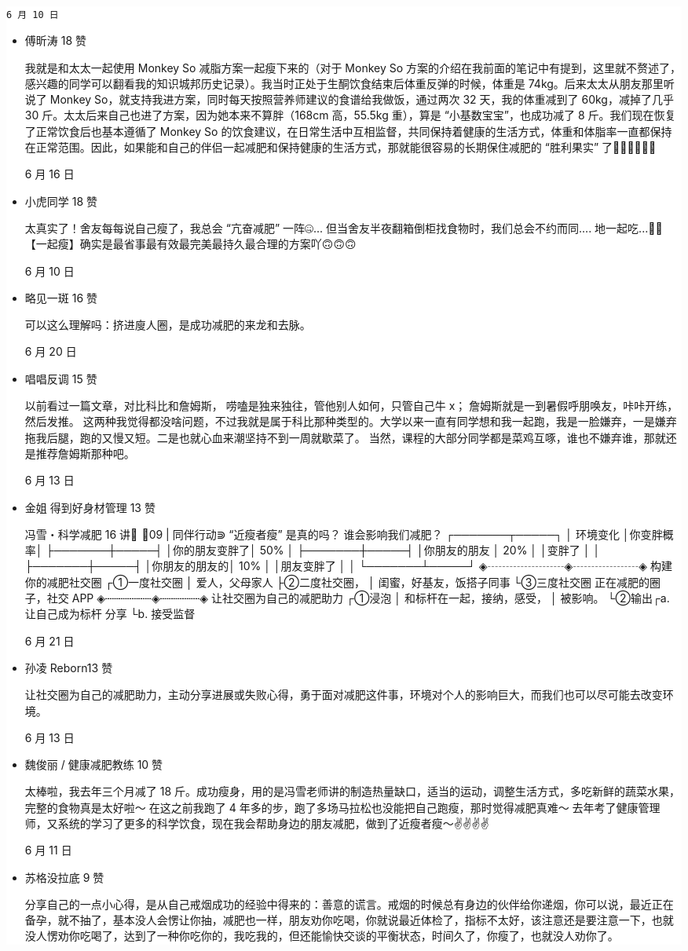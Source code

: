     6 月 10 日


  - 傅昕涛 18 赞

    我就是和太太一起使用 Monkey So 减脂方案一起瘦下来的（对于 Monkey So 方案的介绍在我前面的笔记中有提到，这里就不赘述了，感兴趣的同学可以翻看我的知识城邦历史记录）。我当时正处于生酮饮食结束后体重反弹的时候，体重是 74kg。后来太太从朋友那里听说了 Monkey So，就支持我进方案，同时每天按照营养师建议的食谱给我做饭，通过两次 32 天，我的体重减到了 60kg，减掉了几乎 30 斤。太太后来自己也进了方案，因为她本来不算胖（168cm 高，55.5kg 重），算是 “小基数宝宝”，也成功减了 8 斤。我们现在恢复了正常饮食后也基本遵循了 Monkey So 的饮食建议，在日常生活中互相监督，共同保持着健康的生活方式，体重和体脂率一直都保持在正常范围。因此，如果能和自己的伴侣一起减肥和保持健康的生活方式，那就能很容易的长期保住减肥的 “胜利果实” 了✌🏻✌🏻✌🏻

    6 月 16 日


  - 小虎同学 18 赞

    太真实了！舍友每每说自己瘦了，我总会 “亢奋减肥” 一阵🤐... 但当舍友半夜翻箱倒柜找食物时，我们总会不约而同.... 地一起吃...🌚🌚 【一起瘦】确实是最省事最有效最完美最持久最合理的方案吖🙃🙃🙃

    6 月 10 日


  - 略见一斑 16 赞

    可以这么理解吗：挤进廋人圈，是成功减肥的来龙和去脉。

    6 月 20 日


  - 唱唱反调 15 赞

    以前看过一篇文章，对比科比和詹姆斯， 唠嗑是独来独往，管他别人如何，只管自己牛 x； 詹姆斯就是一到暑假呼朋唤友，咔咔开练，然后发推。 这两种我觉得都没啥问题，不过我就是属于科比那种类型的。大学以来一直有同学想和我一起跑，我是一脸嫌弃，一是嫌弃拖我后腿，跑的又慢又短。二是也就心血来潮坚持不到一周就歇菜了。 当然，课程的大部分同学都是菜鸡互啄，谁也不嫌弃谁，那就还是推荐詹姆斯那种吧。

    6 月 13 日


  - 金姐 得到好身材管理 13 赞

    冯雪・科‮减学‬肥 16 讲‎͏  ⋐09 | 同‮行伴‬动⋑ “近‮者瘦‬瘦” 是‮的真‬吗？ 谁‮影会‬响我们减肥？ ┌───────┬─────┐ │ 环境变化 │你变‮概胖‬率│ ├───────┼─────┤ │你的朋友‮胖变‬了│ 50% │ ├───────┼─────┤ │你朋‮的友‬朋友 │ 20% │ │变胖了 │ │ ├───────┼─────┤ │你‮友朋‬的朋友的│ 10% │ │朋友‮胖变‬了 │ │ └───────┴─────┘ ◈┄┄┄┄┄┄┄◈┄┄┄┄┄┄◈ 构建你‮减的‬肥社交圈 ┌①一‮社度‬交圈 │ 爱人，父‮家母‬人 ├②二度社‮圈交‬， │ 闺蜜，好‮友基‬，饭搭子同事 └③三度社交圈 正‮减在‬肥的圈子，社交 APP ◈┄┄┄┄┄┄┄◈┄┄┄┄┄┄◈ 让社交‮为圈‬自己的‮肥减‬助力 ┌①浸泡 │ 和‮杆标‬在一起，接纳‮感，‬受， │ 被影响。 └②输出┌a. 让自己成‮标为‬杆 分享 └b. 接受监督 

    6 月 21 日


  - 孙凌 Reborn13 赞

    让社交圈为自己的减肥助力，主动分享进展或失败心得，勇于面对减肥这件事，环境对个人的影响巨大，而我们也可以尽可能去改变环境。

    6 月 13 日


  - 魏俊丽 / 健康减肥教练 10 赞

    太棒啦，我去年三个月减了 18 斤。成功瘦身，用的是冯雪老师讲的制造热量缺口，适当的运动，调整生活方式，多吃新鲜的蔬菜水果，完整的食物真是太好啦～ 在这之前我跑了 4 年多的步，跑了多场马拉松也没能把自己跑瘦，那时觉得减肥真难～ 去年考了健康管理师，又系统的学习了更多的科学饮食，现在我会帮助身边的朋友减肥，做到了近瘦者瘦～✌✌✌✌

    6 月 11 日


  - 苏格没拉底 9 赞

    分享自己的一点小心得，是从自己戒烟成功的经验中得来的：善意的谎言。戒烟的时候总有身边的伙伴给你递烟，你可以说，最近正在备孕，就不抽了，基本没人会愣让你抽，减肥也一样，朋友劝你吃喝，你就说最近体检了，指标不太好，该注意还是要注意一下，也就没人愣劝你吃喝了，达到了一种你吃你的，我吃我的，但还能愉快交谈的平衡状态，时间久了，你瘦了，也就没人劝你了。
